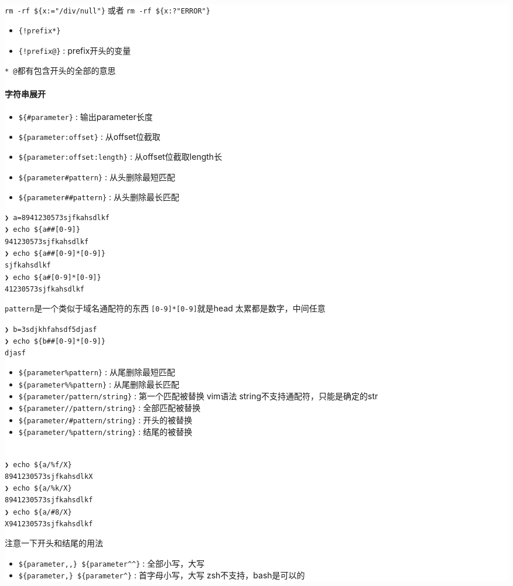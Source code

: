 `rm -rf ${x:="/div/null"}` 或者 `rm -rf ${x:?"ERROR"}`


+ `{!prefix*}` 

+ `{!prefix@}` : prefix开头的变量

`* @`都有包含开头的全部的意思

#### 字符串展开

+ `${#parameter}` : 输出parameter长度

+ `${parameter:offset}` : 从offset位截取
+ `${parameter:offset:length}` : 从offset位截取length长

+ `${parameter#pattern}` : 从头删除最短匹配
+ `${parameter##pattern}` : 从头删除最长匹配
```shell
❯ a=8941230573sjfkahsdlkf
❯ echo ${a##[0-9]}
941230573sjfkahsdlkf
❯ echo ${a##[0-9]*[0-9]}
sjfkahsdlkf
❯ echo ${a#[0-9]*[0-9]}
41230573sjfkahsdlkf
```

`pattern`是一个类似于域名通配符的东西
`[0-9]*[0-9]`就是head 太累都是数字，中间任意
```shell
❯ b=3sdjkhfahsdf5djasf
❯ echo ${b##[0-9]*[0-9]}
djasf
```

+ `${parameter%pattern}` : 从尾删除最短匹配
+ `${parameter%%pattern}` : 从尾删除最长匹配
+ `${parameter/pattern/string}` : 第一个匹配被替换
vim语法
string不支持通配符，只能是确定的str
+ `${parameter//pattern/string}` : 全部匹配被替换
+ `${parameter/#pattern/string}` : 开头的被替换
+ `${parameter/%pattern/string}` : 结尾的被替换
```shell

❯ echo ${a/%f/X}
8941230573sjfkahsdlkX
❯ echo ${a/%k/X}
8941230573sjfkahsdlkf
❯ echo ${a/#8/X}
X941230573sjfkahsdlkf
```
注意一下开头和结尾的用法

+ `${parameter,,} ${parameter^^}` : 全部小写，大写
+ `${parameter,} ${parameter^}` : 首字母小写，大写
zsh不支持，bash是可以的
